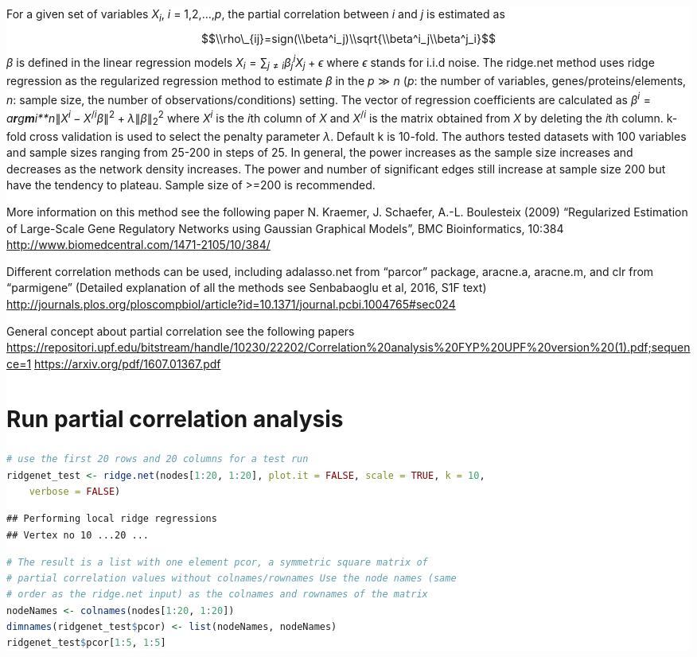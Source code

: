 For a given set of variables *X*<sub>*i*</sub>, *i* = 1,2,…,*p*, the
partial correlation between *i* and *j* is estimated as
$$\\rho\_{ij}=sign(\\beta^i_j)\\sqrt{\\beta^i_j\\beta^j_i}$$
*β* is defined in the linear regression models
*X*<sub>*i*</sub> = ∑<sub>*j* ≠ *i*</sub>*β*<sub>*j*</sub><sup>*i*</sup>*X*<sub>*j*</sub> + *ϵ*
where *ϵ* stands for i.i.d noise. The ridge.net method uses ridge
regression as the regularized regression method to estimate *β* in the
*p* ≫ *n* (*p*: the number of variables, genes/proteins/elements, *n*:
sample size, the number of observations/conditions) setting. The vector
of regression coefficients are calculated as
*β*<sup>*i*</sup> = *a**r**g**m**i**n*∥*X*<sup>*i*</sup> − *X*<sup>/*i*</sup>*β*∥<sup>2</sup> + *λ*∥*β*∥<sub>2</sub><sup>2</sup>
where *X*<sup>*i*</sup> is the *i*th column of *X* and
*X*<sup>/*i*</sup> is the matrix obtained from *X* by deleting the *i*th
column. k-fold cross validation is used to select the penalty parameter
*λ*. Default k is 10-fold. The authors tested datasets with 100
variables and sample sizes ranging from 25-200 in steps of 25. In
general, the power increases as the sample size increases and decreases
as the network density increases. The power and number of significant
edges still increase at sample size 200 but have the tendency to
plateau. Sample size of \>=200 is recommended.

More information on this method see the following paper N. Kraemer, J.
Schaefer, A.-L. Boulesteix (2009) “Regularized Estimation of Large-Scale
Gene Regulatory Networks using Gaussian Graphical Models”, BMC
Bioinformatics, 10:384 <http://www.biomedcentral.com/1471-2105/10/384/>

Different correlation methods can be used, including adalasso.net from
“parcor” package, aracne.a, aracne.m, and clr from “parmigene” (Detailed
explanation of all the methods see Senbabaoglu et al, 2016, S1F text)
<http://journals.plos.org/ploscompbiol/article?id=10.1371/journal.pcbi.1004765#sec024>

General concept about partial correlation see the following papers
<https://repositori.upf.edu/bitstream/handle/10230/22202/Correlation%20analysis%20FYP%20UPF%20version%20(1).pdf;sequence=1>
<https://arxiv.org/pdf/1607.01367.pdf>

Run partial correlation analysis
================================

``` r
# use the first 20 rows and 20 columns for a test run
ridgenet_test <- ridge.net(nodes[1:20, 1:20], plot.it = FALSE, scale = TRUE, k = 10, 
    verbose = FALSE)
```

    ## Performing local ridge regressions
    ## Vertex no 10 ...20 ...

``` r
# The result is a list with one element pcor, a symmetric square matrix of
# partial correlation values without colnames/rownames Use the node names (same
# order as the ridge.net input) as the colnames and rownames of the matrix
nodeNames <- colnames(nodes[1:20, 1:20])
dimnames(ridgenet_test$pcor) <- list(nodeNames, nodeNames)
ridgenet_test$pcor[1:5, 1:5]
```
